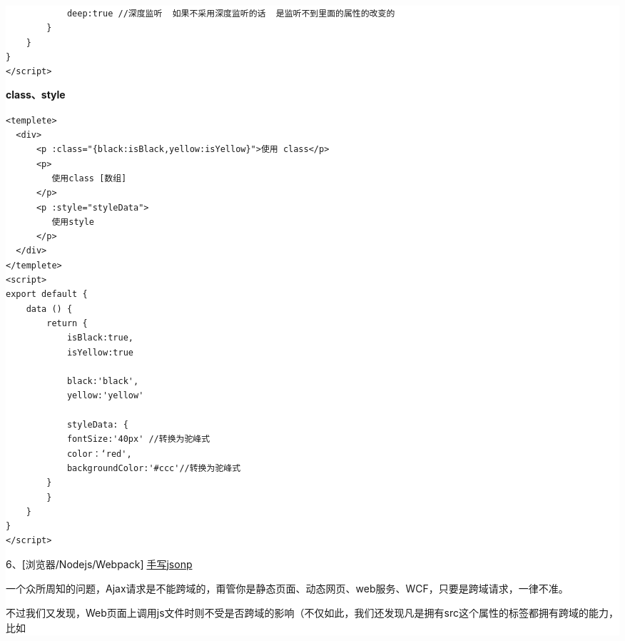 ```vue
            deep:true //深度监听  如果不采用深度监听的话  是监听不到里面的属性的改变的
        }
    }
}
</script>
```

**class、style**

```vue
<templete>
  <div>
      <p :class="{black:isBlack,yellow:isYellow}">使用 class</p>
      <p>
         使用class [数组]
      </p>
      <p :style="styleData">
         使用style
      </p>
  </div>
</templete>
<script>
export default {
    data () {
        return {
        	isBlack:true,
            isYellow:true
        	
            black:'black',
            yellow:'yellow'
            
            styleData: {
            fontSize:'40px' //转换为驼峰式
            color：‘red',
            backgroundColor:'#ccc'//转换为驼峰式
        }
        }
    }
}
</script>
```

6、[浏览器/Nodejs/Webpack] [手写jsonp]()

一个众所周知的问题，Ajax请求是不能跨域的，甭管你是静态页面、动态网页、web服务、WCF，只要是跨域请求，一律不准。

不过我们又发现，Web页面上调用js文件时则不受是否跨域的影响（不仅如此，我们还发现凡是拥有src这个属性的标签都拥有跨域的能力，比如<script>、<img>、<iframe>）。

于是如果想通过纯web端跨域访问数据就可以这样：在远程服务器上设法把数据装进js格式的文件里，供客户端调用和进一步处理。

恰巧有一种叫做JSON的纯字符数据格式可以简洁的描述复杂数据，更妙的是JSON还被js原生支持，所以在客户端几乎可以随心所欲的处理这种格式的数据。

这样子解决方案就呼之欲出了，web客户端通过与调用脚本一模一样的方式，来调用跨域服务器上动态生成的js格式文件，显而易见，服务器之所以要动态生成JSON文件，目的就在于把客户端需要的数据装入进去。
